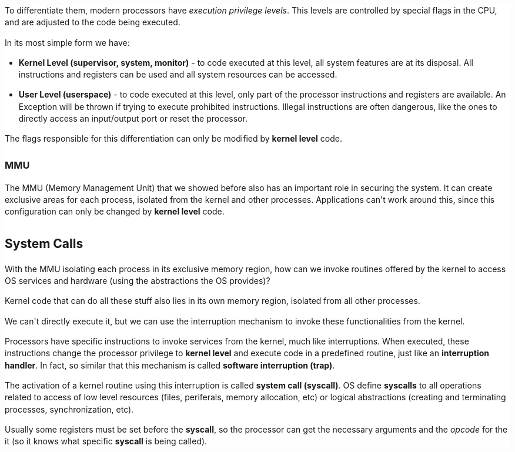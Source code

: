 To differentiate them, modern processors have _execution privilege levels_.
This levels are controlled by special flags in the CPU, and are adjusted to
the code being executed.

In its most simple form we have:

* __Kernel Level (supervisor, system, monitor)__ - to code executed at this
level, all system features are at its disposal. All instructions and registers
can be used and all system resources can be accessed.

* __User Level (userspace)__ - to code executed at this level, only part
of the processor instructions and registers are available. An Exception
will be thrown if trying to execute prohibited instructions. Illegal
instructions are often dangerous, like the ones to directly access
an input/output port or reset the processor.

The flags responsible for this differentiation can only be modified by
__kernel level__ code.

### MMU

The MMU (Memory Management Unit) that we showed before also has an important
role in securing the system. It can create exclusive areas for
each process, isolated from the kernel and other processes. Applications
can't work around this, since this configuration can only be changed
by __kernel level__ code.

## System Calls

With the MMU isolating each process in its exclusive memory region, how
can we invoke routines offered by the kernel to access OS services and
hardware (using the abstractions the OS provides)?

Kernel code that can do all these stuff also lies in its own memory
region, isolated from all other processes.

We can't directly execute it, but we can use the interruption
mechanism to invoke these functionalities from the kernel.

Processors have specific instructions to invoke services from
the kernel, much like interruptions. When executed, these
instructions change the processor privilege to __kernel level__
and execute code in a predefined routine, just like an
__interruption handler__. In fact, so similar that this
mechanism is called __software interruption (trap)__.

The activation of a kernel routine using this interruption is
called __system call (syscall)__. OS define __syscalls__ to all
operations related to access of low level resources (files, periferals,
memory allocation, etc) or logical abstractions (creating and terminating
processes, synchronization, etc).

Usually some registers must be set before the __syscall__, so the processor
can get the necessary arguments and the _opcode_ for the it (so it knows
what specific __syscall__ is being called).
